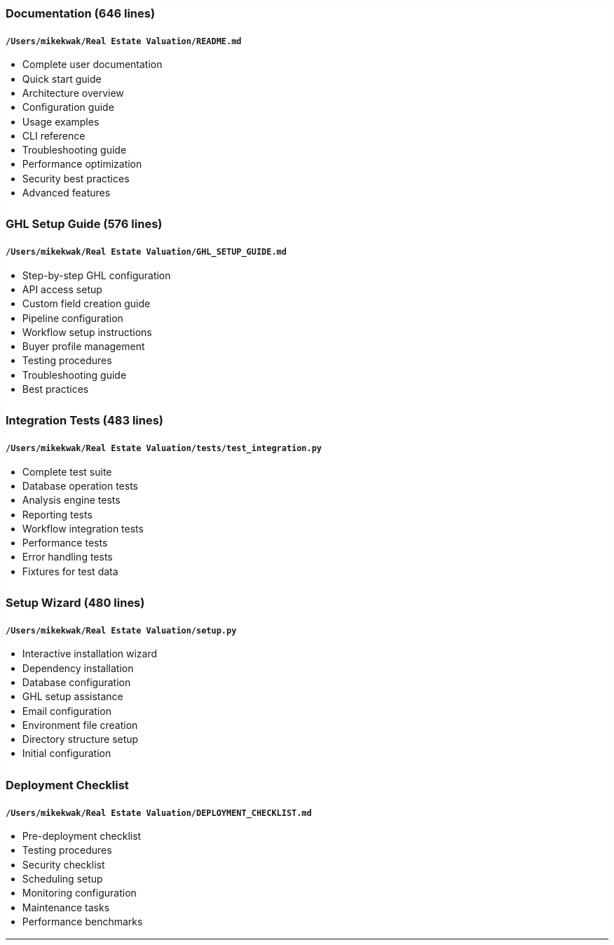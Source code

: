 ### Documentation (646 lines)
**`/Users/mikekwak/Real Estate Valuation/README.md`**
- Complete user documentation
- Quick start guide
- Architecture overview
- Configuration guide
- Usage examples
- CLI reference
- Troubleshooting guide
- Performance optimization
- Security best practices
- Advanced features

### GHL Setup Guide (576 lines)
**`/Users/mikekwak/Real Estate Valuation/GHL_SETUP_GUIDE.md`**
- Step-by-step GHL configuration
- API access setup
- Custom field creation guide
- Pipeline configuration
- Workflow setup instructions
- Buyer profile management
- Testing procedures
- Troubleshooting guide
- Best practices

### Integration Tests (483 lines)
**`/Users/mikekwak/Real Estate Valuation/tests/test_integration.py`**
- Complete test suite
- Database operation tests
- Analysis engine tests
- Reporting tests
- Workflow integration tests
- Performance tests
- Error handling tests
- Fixtures for test data

### Setup Wizard (480 lines)
**`/Users/mikekwak/Real Estate Valuation/setup.py`**
- Interactive installation wizard
- Dependency installation
- Database configuration
- GHL setup assistance
- Email configuration
- Environment file creation
- Directory structure setup
- Initial configuration

### Deployment Checklist
**`/Users/mikekwak/Real Estate Valuation/DEPLOYMENT_CHECKLIST.md`**
- Pre-deployment checklist
- Testing procedures
- Security checklist
- Scheduling setup
- Monitoring configuration
- Maintenance tasks
- Performance benchmarks

---